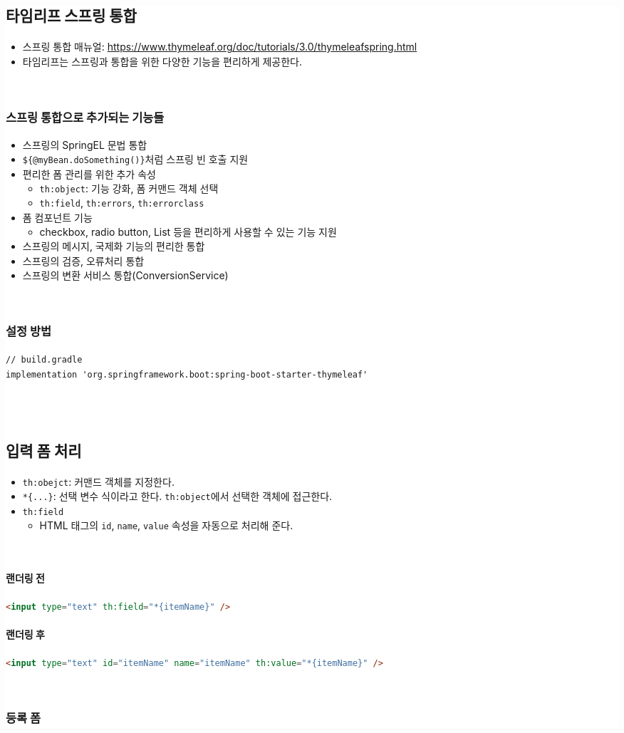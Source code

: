 ## 타임리프 스프링 통합

- 스프링 통합 매뉴얼: https://www.thymeleaf.org/doc/tutorials/3.0/thymeleafspring.html
- 타임리프는 스프링과 통합을 위한 다양한 기능을 편리하게 제공한다.

<br>

### 스프링 통합으로 추가되는 기능들

- 스프링의 SpringEL 문법 통합
- `${@myBean.doSomething()}`처럼 스프링 빈 호출 지원
- 편리한 폼 관리를 위한 추가 속성
    - `th:object`: 기능 강화, 폼 커맨드 객체 선택
    - `th:field`, `th:errors`, `th:errorclass`
- 폼 컴포넌트 기능
    - checkbox, radio button, List 등을 편리하게 사용할 수 있는 기능 지원
- 스프링의 메시지, 국제화 기능의 편리한 통합
- 스프링의 검증, 오류처리 통합
- 스프링의 변환 서비스 통합(ConversionService)

<br>

### 설정 방법

```html
// build.gradle
implementation 'org.springframework.boot:spring-boot-starter-thymeleaf'
```

<br><br>

## 입력 폼 처리

- `th:obejct`: 커맨드 객체를 지정한다.
- `*{...}`: 선택 변수 식이라고 한다. `th:object`에서 선택한 객체에 접근한다.
- `th:field`
    - HTML 태그의 `id`, `name`, `value` 속성을 자동으로 처리해 준다.

<br>

#### 랜더링 전

```html
<input type="text" th:field="*{itemName}" />
```

#### 랜더링 후

```html
<input type="text" id="itemName" name="itemName" th:value="*{itemName}" />
```

<br>

### 등록 폼
